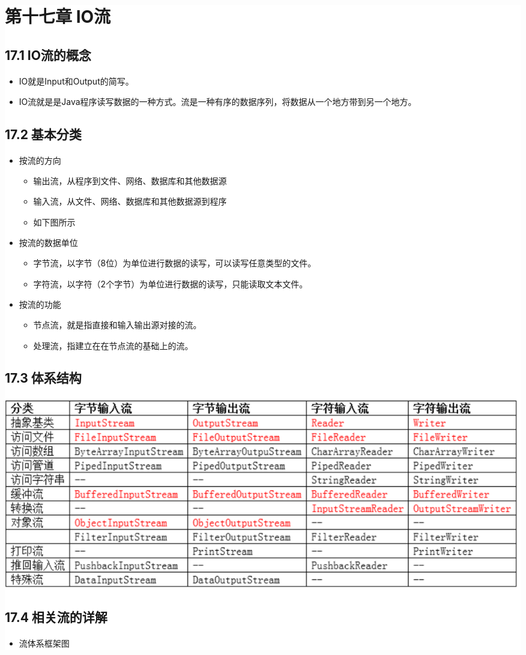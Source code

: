 # 第十七章 IO流

## 17.1 IO流的概念

- IO就是Input和Output的简写。

- IO流就是是Java程序读写数据的一种方式。流是一种有序的数据序列，将数据从一个地方带到另一个地方。

## 17.2 基本分类

- 按流的方向

  - 输出流，从程序到文件、网络、数据库和其他数据源
  
  - 输入流，从文件、网络、数据库和其他数据源到程序
  
  - 如下图所示
  
- 按流的数据单位

  - 字节流，以字节（8位）为单位进行数据的读写，可以读写任意类型的文件。
    
  - 字符流，以字符（2个字节）为单位进行数据的读写，只能读取文本文件。

- 按流的功能

  - 节点流，就是指直接和输入输出源对接的流。
  
  - 处理流，指建立在在节点流的基础上的流。
  
## 17.3 体系结构

![流的体系结构](../images/流的体系结构.png)

## 17.4 相关流的详解

- 流体系框架图
